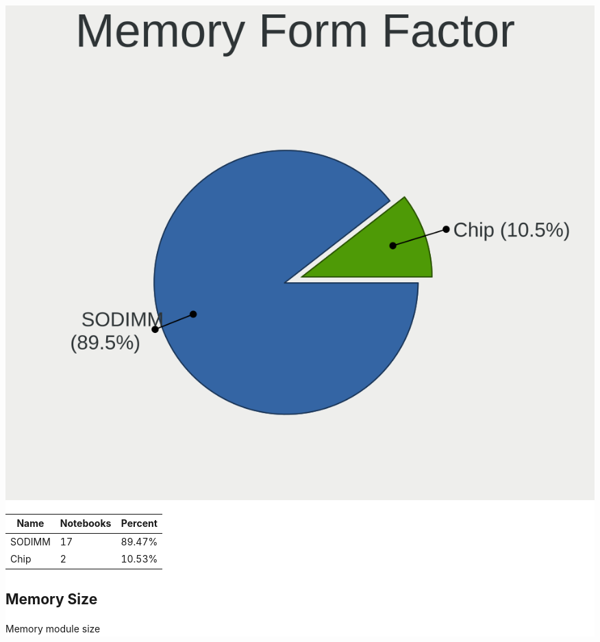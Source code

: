 ![Memory Form Factor](./images/pie_chart_bsd/memory_formfactor.svg)


| Name   | Notebooks | Percent |
|--------|-----------|---------|
| SODIMM | 17        | 89.47%  |
| Chip   | 2         | 10.53%  |

Memory Size
-----------

Memory module size
